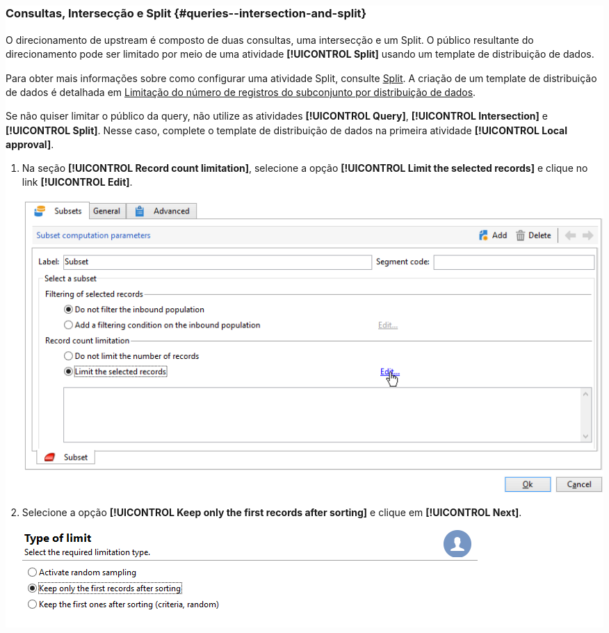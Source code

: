 ### Consultas, Intersecção e Split {#queries--intersection-and-split}

O direcionamento de upstream é composto de duas consultas, uma intersecção e um Split. O público resultante do direcionamento pode ser limitado por meio de uma atividade **[!UICONTROL Split]** usando um template de distribuição de dados.

Para obter mais informações sobre como configurar uma atividade Split, consulte [Split](split.md). A criação de um template de distribuição de dados é detalhada em [Limitação do número de registros do subconjunto por distribuição de dados](split.md#limiting-the-number-of-subset-records-per-data-distribution).

Se não quiser limitar o público da query, não utilize as atividades **[!UICONTROL Query]**, **[!UICONTROL Intersection]** e **[!UICONTROL Split]**. Nesse caso, complete o template de distribuição de dados na primeira atividade **[!UICONTROL Local approval]**.

1. Na seção **[!UICONTROL Record count limitation]**, selecione a opção **[!UICONTROL Limit the selected records]** e clique no link **[!UICONTROL Edit]**.

   ![](assets/local_validation_split_1.png)

1. Selecione a opção **[!UICONTROL Keep only the first records after sorting]** e clique em **[!UICONTROL Next]**.

   ![](assets/local_validation_split_1bis.png)
